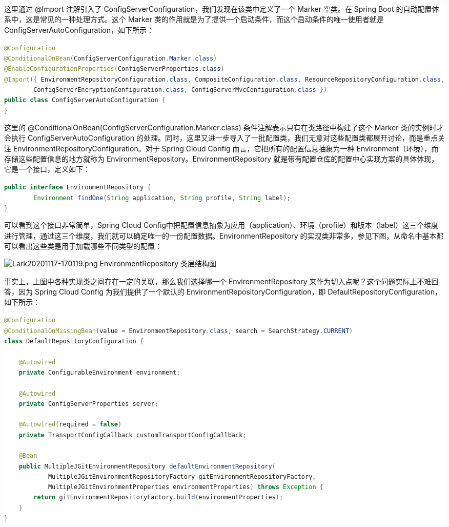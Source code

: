 这里通过 @Import 注解引入了 ConfigServerConfiguration，我们发现在该类中定义了一个 Marker 空类。在 Spring Boot 的自动配置体系中，这是常见的一种处理方式。这个 Marker 类的作用就是为了提供一个启动条件，而这个启动条件的唯一使用者就是 ConfigServerAutoConfiguration，如下所示：

```java
@Configuration
@ConditionalOnBean(ConfigServerConfiguration.Marker.class)
@EnableConfigurationProperties(ConfigServerProperties.class)
@Import({ EnvironmentRepositoryConfiguration.class, CompositeConfiguration.class, ResourceRepositoryConfiguration.class,
        ConfigServerEncryptionConfiguration.class, ConfigServerMvcConfiguration.class })
public class ConfigServerAutoConfiguration { 
}
```

这里的 @ConditionalOnBean(ConfigServerConfiguration.Marker.class) 条件注解表示只有在类路径中构建了这个 Marker 类的实例时才会执行 ConfigServerAutoConfiguration 的处理。同时，这里又进一步导入了一批配置类，我们无意对这些配置类都展开讨论，而是重点关注 EnvironmentRepositoryConfiguration。对于 Spring Cloud Config 而言，它把所有的配置信息抽象为一种 Environment（环境），而存储这些配置信息的地方就称为 EnvironmentRepository。EnvironmentRepository 就是带有配置仓库的配置中心实现方案的具体体现，它是一个接口，定义如下：

```java
public interface EnvironmentRepository {
        Environment findOne(String application, String profile, String label);
}
```

可以看到这个接口非常简单，Spring Cloud Config中把配置信息抽象为应用（application）、环境（profile）和版本（label）这三个维度进行管理，通过这三个维度，我们就可以确定唯一的一份配置数据。EnvironmentRepository 的实现类非常多，参见下图，从命名中基本都可以看出这些类是用于加载哪些不同类型的配置：

<Image alt="Lark20201117-170119.png" src="https://s0.lgstatic.com/i/image/M00/6E/CB/Ciqc1F-zkraAStwyAAmrIq_4e-c473.png"/>  
EnvironmentRepository 类层结构图

事实上，上图中各种实现类之间存在一定的关联，那么我们选择哪一个 EnvironmentRepository 来作为切入点呢？这个问题实际上不难回答，因为 Spring Cloud Config 为我们提供了一个默认的 EnvironmentRepositoryConfiguration，即 DefaultRepositoryConfiguration，如下所示：

```java
@Configuration
@ConditionalOnMissingBean(value = EnvironmentRepository.class, search = SearchStrategy.CURRENT)
class DefaultRepositoryConfiguration {
 
    @Autowired
    private ConfigurableEnvironment environment;
 
    @Autowired
    private ConfigServerProperties server;
 
    @Autowired(required = false)
    private TransportConfigCallback customTransportConfigCallback;
 
    @Bean
    public MultipleJGitEnvironmentRepository defaultEnvironmentRepository(
            MultipleJGitEnvironmentRepositoryFactory gitEnvironmentRepositoryFactory,
            MultipleJGitEnvironmentProperties environmentProperties) throws Exception {
        return gitEnvironmentRepositoryFactory.build(environmentProperties);
    }
}
```

